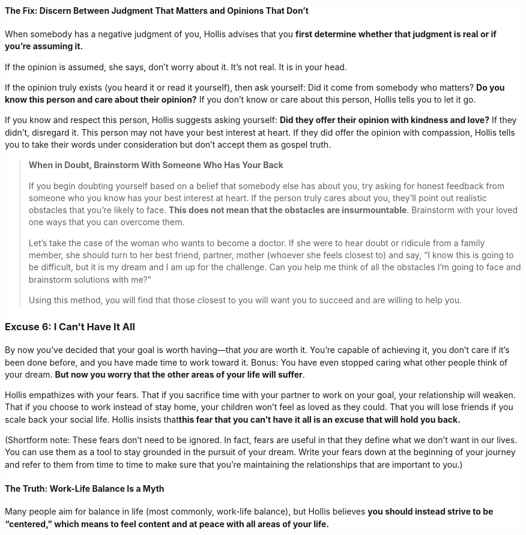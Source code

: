 #### The Fix: Discern Between Judgment That Matters and Opinions That Don’t

When somebody has a negative judgment of you, Hollis advises that you **first determine whether that judgment is real or if you’re assuming it.**

If the opinion is assumed, she says, don’t worry about it. It’s not real. It is in your head.

If the opinion truly exists (you heard it or read it yourself), then ask yourself: Did it come from somebody who matters? **Do you know this person and care about their opinion?** If you don’t know or care about this person, Hollis tells you to let it go.

If you know and respect this person, Hollis suggests asking yourself: **Did they offer their opinion with kindness and love?** If they didn’t, disregard it. This person may not have your best interest at heart. If they did offer the opinion with compassion, Hollis tells you to take their words under consideration but don’t accept them as gospel truth.

> **When in Doubt, Brainstorm With Someone Who Has Your Back**
> 
> If you begin doubting yourself based on a belief that somebody else has about you, try asking for honest feedback from someone who you know has your best interest at heart. If the person truly cares about you, they’ll point out realistic obstacles that you’re likely to face. **This does not mean that the obstacles are insurmountable**. Brainstorm with your loved one ways that you can overcome them.
> 
> Let’s take the case of the woman who wants to become a doctor. If she were to hear doubt or ridicule from a family member, she should turn to her best friend, partner, mother (whoever she feels closest to) and say, “I know this is going to be difficult, but it is my dream and I am up for the challenge. Can you help me think of all the obstacles I’m going to face and brainstorm solutions with me?”
> 
> Using this method, you will find that those closest to you will want you to succeed and are willing to help you.

### Excuse 6: I Can’t Have It All

By now you’ve decided that your goal is worth having—that _you_ are worth it. You’re capable of achieving it, you don’t care if it’s been done before, and you have made time to work toward it. Bonus: You have even stopped caring what other people think of your dream. **But now you worry that the other areas of your life will suffer**.

Hollis empathizes with your fears. That if you sacrifice time with your partner to work on your goal, your relationship will weaken. That if you choose to work instead of stay home, your children won’t feel as loved as they could. That you will lose friends if you scale back your social life. Hollis insists that**this fear that you can’t have it all is an excuse that will hold you back.**

(Shortform note: These fears don’t need to be ignored. In fact, fears are useful in that they define what we don’t want in our lives. You can use them as a tool to stay grounded in the pursuit of your dream. Write your fears down at the beginning of your journey and refer to them from time to time to make sure that you’re maintaining the relationships that are important to you.)

#### The Truth: Work-Life Balance Is a Myth

Many people aim for balance in life (most commonly, work-life balance), but Hollis believes **you should instead strive to be “centered,” which means to feel content and at peace with all areas of your life.**
